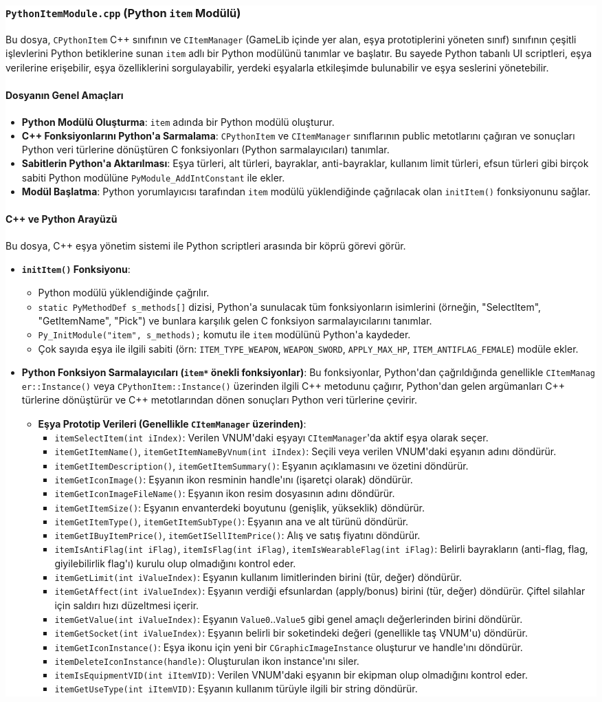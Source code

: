 
### `PythonItemModule.cpp` (Python `item` Modülü)

Bu dosya, `CPythonItem` C++ sınıfının ve `CItemManager` (GameLib içinde yer alan, eşya prototiplerini yöneten sınıf) sınıfının çeşitli işlevlerini Python betiklerine sunan `item` adlı bir Python modülünü tanımlar ve başlatır. Bu sayede Python tabanlı UI scriptleri, eşya verilerine erişebilir, eşya özelliklerini sorgulayabilir, yerdeki eşyalarla etkileşimde bulunabilir ve eşya seslerini yönetebilir.

#### Dosyanın Genel Amaçları

*   **Python Modülü Oluşturma**: `item` adında bir Python modülü oluşturur.
*   **C++ Fonksiyonlarını Python'a Sarmalama**: `CPythonItem` ve `CItemManager` sınıflarının public metotlarını çağıran ve sonuçları Python veri türlerine dönüştüren C fonksiyonları (Python sarmalayıcıları) tanımlar.
*   **Sabitlerin Python'a Aktarılması**: Eşya türleri, alt türleri, bayraklar, anti-bayraklar, kullanım limit türleri, efsun türleri gibi birçok sabiti Python modülüne `PyModule_AddIntConstant` ile ekler.
*   **Modül Başlatma**: Python yorumlayıcısı tarafından `item` modülü yüklendiğinde çağrılacak olan `initItem()` fonksiyonunu sağlar.

#### C++ ve Python Arayüzü

Bu dosya, C++ eşya yönetim sistemi ile Python scriptleri arasında bir köprü görevi görür.

*   **`initItem()` Fonksiyonu**:
    *   Python modülü yüklendiğinde çağrılır.
    *   `static PyMethodDef s_methods[]` dizisi, Python'a sunulacak tüm fonksiyonların isimlerini (örneğin, "SelectItem", "GetItemName", "Pick") ve bunlara karşılık gelen C fonksiyon sarmalayıcılarını tanımlar.
    *   `Py_InitModule("item", s_methods);` komutu ile `item` modülünü Python'a kaydeder.
    *   Çok sayıda eşya ile ilgili sabiti (örn: `ITEM_TYPE_WEAPON`, `WEAPON_SWORD`, `APPLY_MAX_HP`, `ITEM_ANTIFLAG_FEMALE`) modüle ekler.

*   **Python Fonksiyon Sarmalayıcıları (`item*` önekli fonksiyonlar)**:
    Bu fonksiyonlar, Python'dan çağrıldığında genellikle `CItemManager::Instance()` veya `CPythonItem::Instance()` üzerinden ilgili C++ metodunu çağırır, Python'dan gelen argümanları C++ türlerine dönüştürür ve C++ metotlarından dönen sonuçları Python veri türlerine çevirir.

    *   **Eşya Prototip Verileri (Genellikle `CItemManager` üzerinden)**:
        *   `itemSelectItem(int iIndex)`: Verilen VNUM'daki eşyayı `CItemManager`'da aktif eşya olarak seçer.
        *   `itemGetItemName()`, `itemGetItemNameByVnum(int iIndex)`: Seçili veya verilen VNUM'daki eşyanın adını döndürür.
        *   `itemGetItemDescription()`, `itemGetItemSummary()`: Eşyanın açıklamasını ve özetini döndürür.
        *   `itemGetIconImage()`: Eşyanın ikon resminin handle'ını (işaretçi olarak) döndürür.
        *   `itemGetIconImageFileName()`: Eşyanın ikon resim dosyasının adını döndürür.
        *   `itemGetItemSize()`: Eşyanın envanterdeki boyutunu (genişlik, yükseklik) döndürür.
        *   `itemGetItemType()`, `itemGetItemSubType()`: Eşyanın ana ve alt türünü döndürür.
        *   `itemGetIBuyItemPrice()`, `itemGetISellItemPrice()`: Alış ve satış fiyatını döndürür.
        *   `itemIsAntiFlag(int iFlag)`, `itemIsFlag(int iFlag)`, `itemIsWearableFlag(int iFlag)`: Belirli bayrakların (anti-flag, flag, giyilebilirlik flag'ı) kurulu olup olmadığını kontrol eder.
        *   `itemGetLimit(int iValueIndex)`: Eşyanın kullanım limitlerinden birini (tür, değer) döndürür.
        *   `itemGetAffect(int iValueIndex)`: Eşyanın verdiği efsunlardan (apply/bonus) birini (tür, değer) döndürür. Çiftel silahlar için saldırı hızı düzeltmesi içerir.
        *   `itemGetValue(int iValueIndex)`: Eşyanın `Value0`..`Value5` gibi genel amaçlı değerlerinden birini döndürür.
        *   `itemGetSocket(int iValueIndex)`: Eşyanın belirli bir soketindeki değeri (genellikle taş VNUM'u) döndürür.
        *   `itemGetIconInstance()`: Eşya ikonu için yeni bir `CGraphicImageInstance` oluşturur ve handle'ını döndürür.
        *   `itemDeleteIconInstance(handle)`: Oluşturulan ikon instance'ını siler.
        *   `itemIsEquipmentVID(int iItemVID)`: Verilen VNUM'daki eşyanın bir ekipman olup olmadığını kontrol eder.
        *   `itemGetUseType(int iItemVID)`: Eşyanın kullanım türüyle ilgili bir string döndürür.